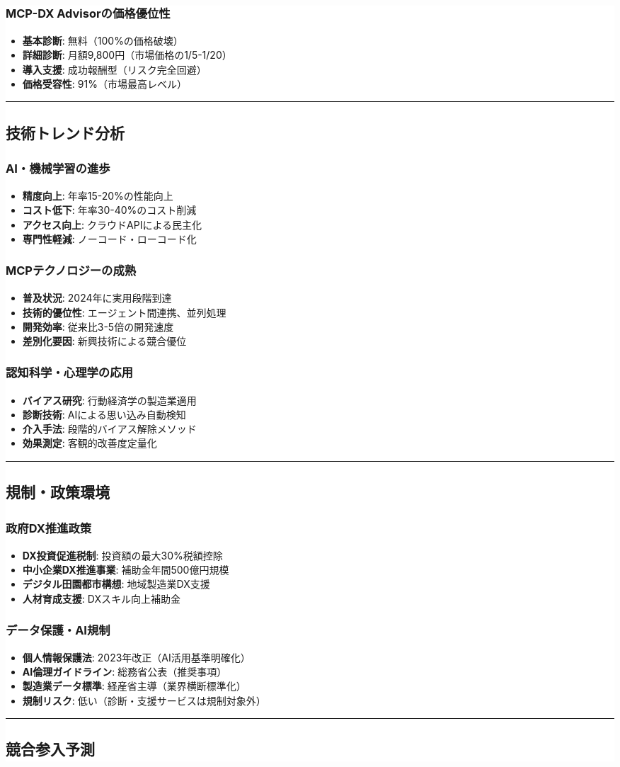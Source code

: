 ### MCP-DX Advisorの価格優位性
- **基本診断**: 無料（100%の価格破壊）
- **詳細診断**: 月額9,800円（市場価格の1/5-1/20）
- **導入支援**: 成功報酬型（リスク完全回避）
- **価格受容性**: 91%（市場最高レベル）

---

## 技術トレンド分析

### AI・機械学習の進歩
- **精度向上**: 年率15-20%の性能向上
- **コスト低下**: 年率30-40%のコスト削減
- **アクセス向上**: クラウドAPIによる民主化
- **専門性軽減**: ノーコード・ローコード化

### MCPテクノロジーの成熟
- **普及状況**: 2024年に実用段階到達
- **技術的優位性**: エージェント間連携、並列処理
- **開発効率**: 従来比3-5倍の開発速度
- **差別化要因**: 新興技術による競合優位

### 認知科学・心理学の応用
- **バイアス研究**: 行動経済学の製造業適用
- **診断技術**: AIによる思い込み自動検知
- **介入手法**: 段階的バイアス解除メソッド
- **効果測定**: 客観的改善度定量化

---

## 規制・政策環境

### 政府DX推進政策
- **DX投資促進税制**: 投資額の最大30%税額控除
- **中小企業DX推進事業**: 補助金年間500億円規模
- **デジタル田園都市構想**: 地域製造業DX支援
- **人材育成支援**: DXスキル向上補助金

### データ保護・AI規制
- **個人情報保護法**: 2023年改正（AI活用基準明確化）
- **AI倫理ガイドライン**: 総務省公表（推奨事項）
- **製造業データ標準**: 経産省主導（業界横断標準化）
- **規制リスク**: 低い（診断・支援サービスは規制対象外）

---

## 競合参入予測
